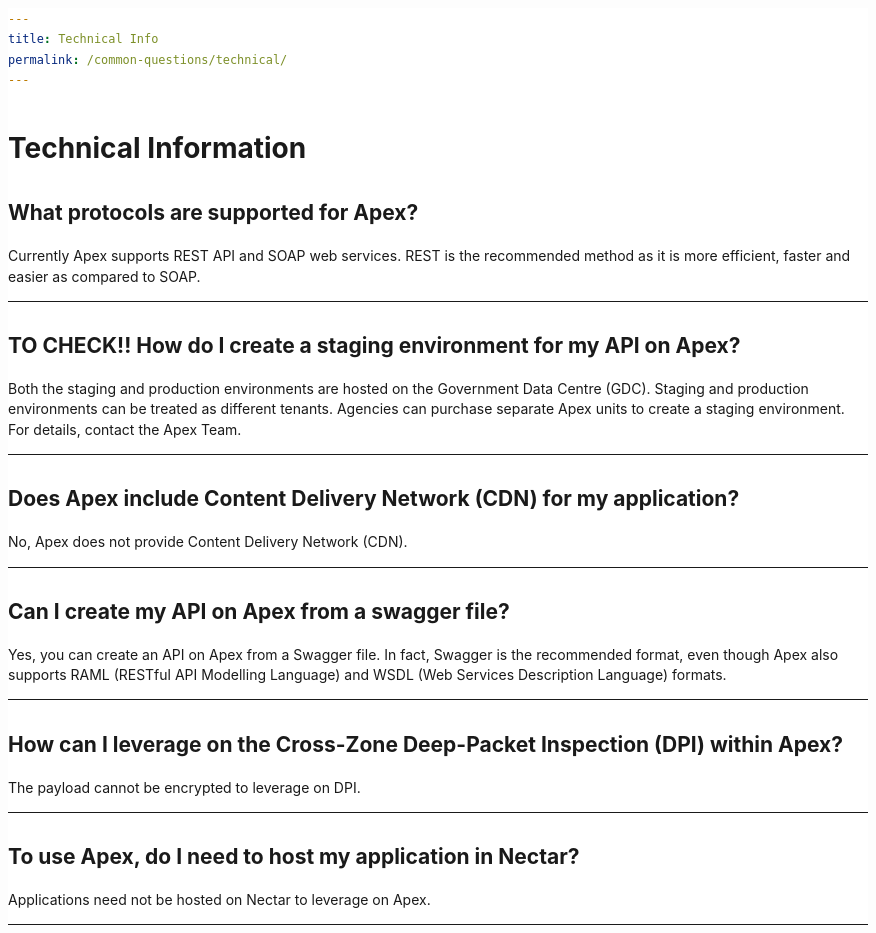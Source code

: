 ```yaml
---
title: Technical Info
permalink: /common-questions/technical/
---
```


# Technical Information

## What protocols are supported for Apex?

Currently Apex supports REST API and SOAP web services. REST is the recommended method as it is more efficient, faster and easier as compared to SOAP.

---

## TO CHECK!! How do I create a staging environment for my API on Apex?

Both the staging and production environments are hosted on the Government Data Centre (GDC). Staging and production environments can be treated as different tenants. Agencies can purchase separate Apex units to create a staging environment. For details, contact the Apex Team.

---

## Does Apex include Content Delivery Network (CDN) for my application?

No, Apex does not provide Content Delivery Network (CDN).

---

## Can I create my API on Apex from a swagger file?

Yes, you can create an API on Apex from a Swagger file. In fact, Swagger is the recommended format, even though Apex also supports RAML (RESTful API Modelling Language) and WSDL (Web Services Description Language) formats.

---

## How can I leverage on the Cross-Zone Deep-Packet Inspection (DPI) within Apex?

The payload cannot be encrypted to leverage on DPI.

---

## To use Apex, do I need to host my application in Nectar?

Applications need not be hosted on Nectar to leverage on Apex.

---